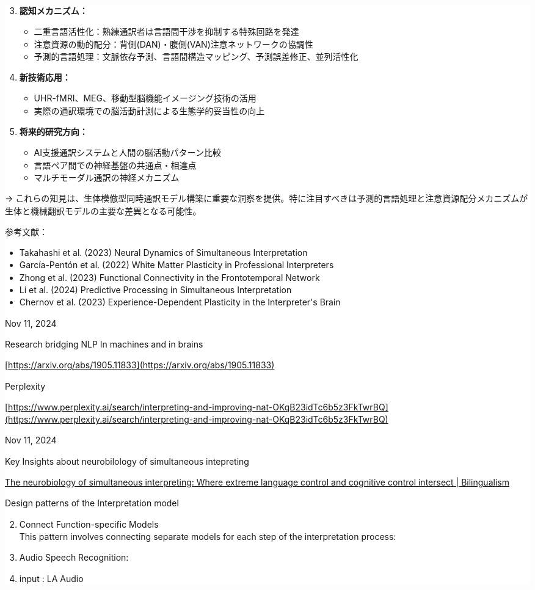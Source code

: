 3. **認知メカニズム：**
   - 二重言語活性化：熟練通訳者は言語間干渉を抑制する特殊回路を発達
   - 注意資源の動的配分：背側(DAN)・腹側(VAN)注意ネットワークの協調性
   - 予測的言語処理：文脈依存予測、言語間構造マッピング、予測誤差修正、並列活性化

4. **新技術応用：**
   - UHR-fMRI、MEG、移動型脳機能イメージング技術の活用
   - 実際の通訳環境での脳活動計測による生態学的妥当性の向上

5. **将来的研究方向：**
   - AI支援通訳システムと人間の脳活動パターン比較
   - 言語ペア間での神経基盤の共通点・相違点
   - マルチモーダル通訳の神経メカニズム

→ これらの知見は、生体模倣型同時通訳モデル構築に重要な洞察を提供。特に注目すべきは予測的言語処理と注意資源配分メカニズムが生体と機械翻訳モデルの主要な差異となる可能性。

参考文献：
- Takahashi et al. (2023) Neural Dynamics of Simultaneous Interpretation
- García-Pentón et al. (2022) White Matter Plasticity in Professional Interpreters
- Zhong et al. (2023) Functional Connectivity in the Frontotemporal Network
- Li et al. (2024) Predictive Processing in Simultaneous Interpretation
- Chernov et al. (2023) Experience-Dependent Plasticity in the Interpreter's Brain

Nov 11, 2024

Research bridging NLP In machines and in brains

[https://arxiv.org/abs/1905.11833](https://arxiv.org/abs/1905.11833)

  

Perplexity

[https://www.perplexity.ai/search/interpreting-and-improving-nat-OKqB23idTc6b5z3FkTwrBQ](https://www.perplexity.ai/search/interpreting-and-improving-nat-OKqB23idTc6b5z3FkTwrBQ)

  
  
  

Nov 11, 2024

  

Key Insights about neurobilology of simultaneous intepreting

[The neurobiology of simultaneous interpreting: Where extreme language control and cognitive control intersect | Bilingualism](https://www.cambridge.org/core/journals/bilingualism-language-and-cognition/article/neurobiology-of-simultaneous-interpreting-where-extreme-language-control-and-cognitive-control-intersect/B773BCC418A089294B5FFB26F7DBA26A?utm_campaign=shareaholic&utm_medium=copy_link&utm_source=bookmark)

  
  
  

Design patterns of the Interpretation model

  

2.  Connect Function-specific Models  
    This pattern involves connecting separate models for each step of the interpretation process:
    

3. Audio Speech Recognition: 
4. input : LA Audio 
    